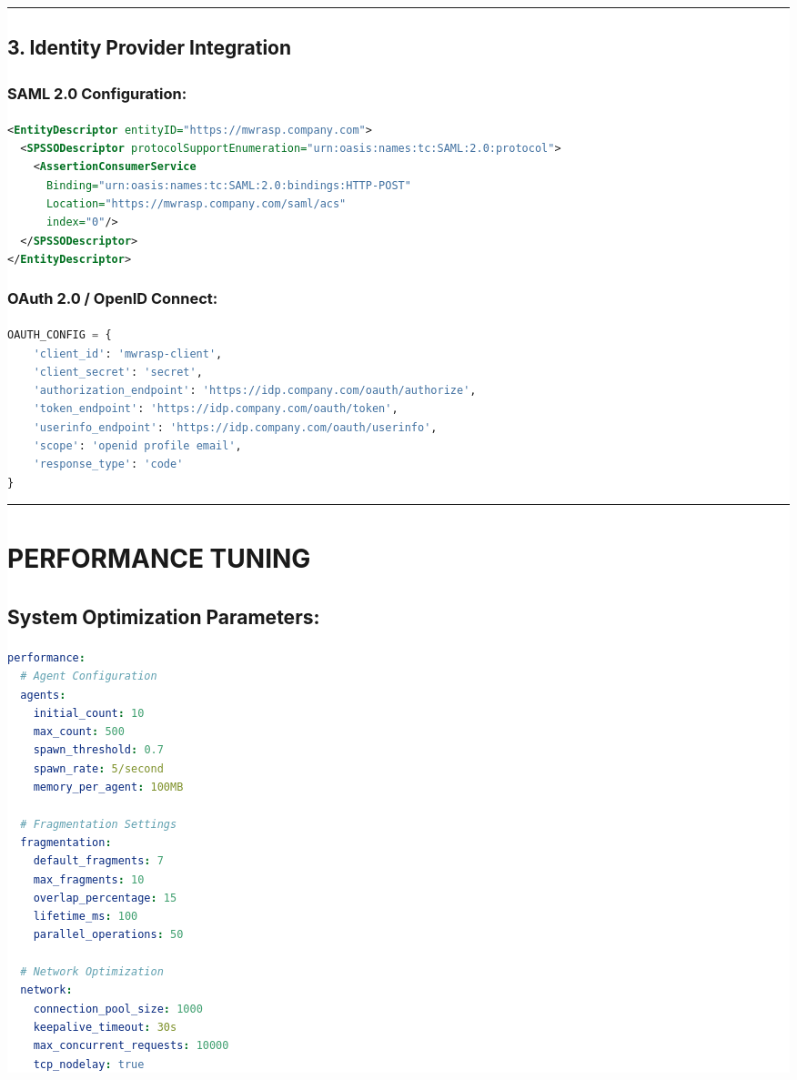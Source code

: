 ```json
```

---

## 3. Identity Provider Integration

### SAML 2.0 Configuration:

```xml
<EntityDescriptor entityID="https://mwrasp.company.com">
  <SPSSODescriptor protocolSupportEnumeration="urn:oasis:names:tc:SAML:2.0:protocol">
    <AssertionConsumerService 
      Binding="urn:oasis:names:tc:SAML:2.0:bindings:HTTP-POST"
      Location="https://mwrasp.company.com/saml/acs"
      index="0"/>
  </SPSSODescriptor>
</EntityDescriptor>
```

### OAuth 2.0 / OpenID Connect:

```python
OAUTH_CONFIG = {
    'client_id': 'mwrasp-client',
    'client_secret': 'secret',
    'authorization_endpoint': 'https://idp.company.com/oauth/authorize',
    'token_endpoint': 'https://idp.company.com/oauth/token',
    'userinfo_endpoint': 'https://idp.company.com/oauth/userinfo',
    'scope': 'openid profile email',
    'response_type': 'code'
}
```

---

# PERFORMANCE TUNING

## System Optimization Parameters:

```yaml
performance:
  # Agent Configuration
  agents:
    initial_count: 10
    max_count: 500
    spawn_threshold: 0.7
    spawn_rate: 5/second
    memory_per_agent: 100MB
    
  # Fragmentation Settings
  fragmentation:
    default_fragments: 7
    max_fragments: 10
    overlap_percentage: 15
    lifetime_ms: 100
    parallel_operations: 50
    
  # Network Optimization
  network:
    connection_pool_size: 1000
    keepalive_timeout: 30s
    max_concurrent_requests: 10000
    tcp_nodelay: true
```